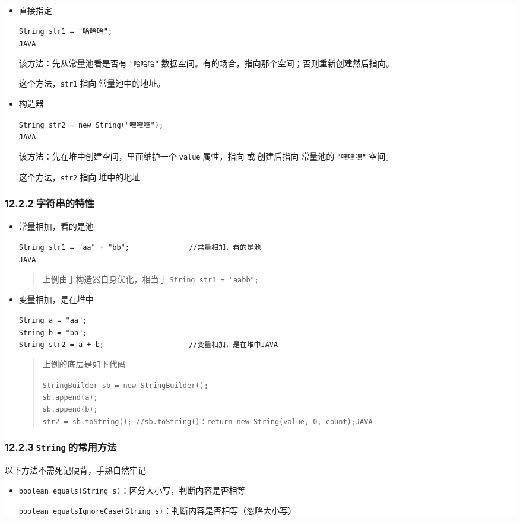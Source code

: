 * 直接指定

	```
	String str1 = "哈哈哈";
	JAVA
	```

	该方法：先从常量池看是否有 `"哈哈哈"` 数据空间。有的场合，指向那个空间；否则重新创建然后指向。

	这个方法，`str1` 指向 常量池中的地址。

* 构造器

	```
	String str2 = new String("嘿嘿嘿");
	JAVA
	```

	该方法：先在堆中创建空间，里面维护一个 `value` 属性，指向 或 创建后指向 常量池的 `"嘿嘿嘿"` 空间。

	这个方法，`str2` 指向 堆中的地址

### 12.2.2 字符串的特性

* 常量相加，看的是池

	```
	String str1 = "aa" + "bb";				//常量相加，看的是池
	JAVA
	```

	> 上例由于构造器自身优化，相当于 `String str1 = "aabb";`

* 变量相加，是在堆中

	```
	String a = "aa";
	String b = "bb";
	String str2 = a + b;					//变量相加，是在堆中JAVA
	```

	> 上例的底层是如下代码
	>
	> ```
	> StringBuilder sb = new StringBuilder();
	> sb.append(a);
	> sb.append(b);
	> str2 = sb.toString();	//sb.toString()：return new String(value, 0, count);JAVA
	> ```

### 12.2.3 `String` 的常用方法

以下方法不需死记硬背，手熟自然牢记

* `boolean equals(String s)`：区分大小写，判断内容是否相等

	`boolean equalsIgnoreCase(String s)`：判断内容是否相等（忽略大小写）
